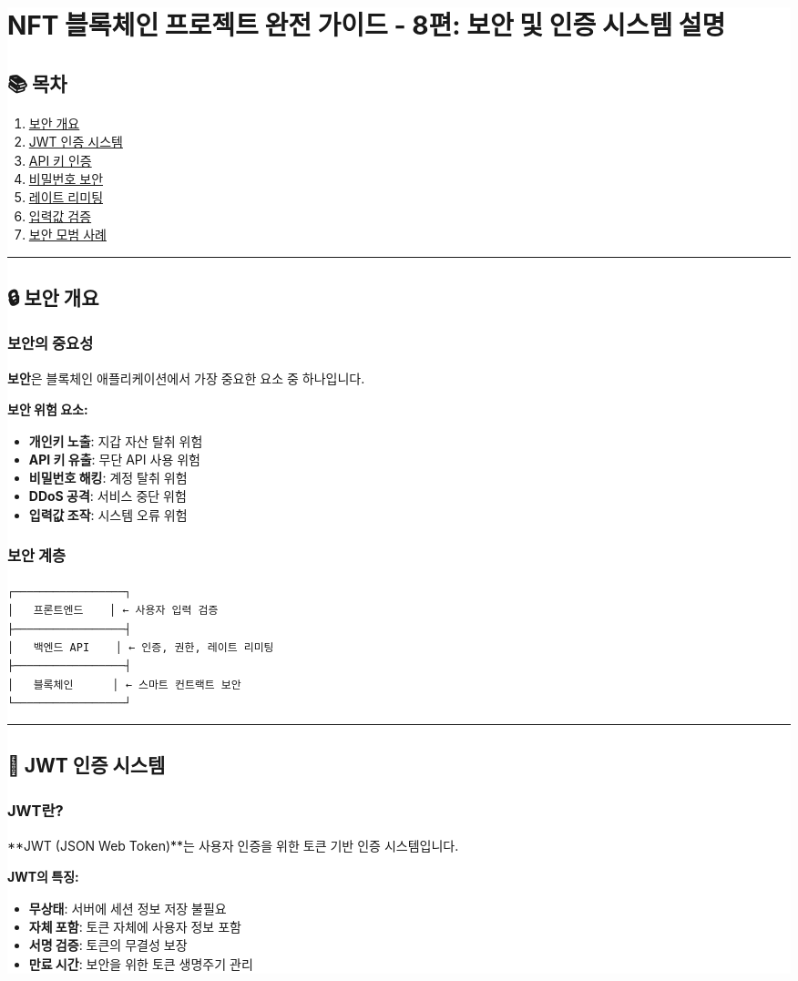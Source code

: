 # NFT 블록체인 프로젝트 완전 가이드 - 8편: 보안 및 인증 시스템 설명

## 📚 목차
1. [보안 개요](#보안-개요)
2. [JWT 인증 시스템](#jwt-인증-시스템)
3. [API 키 인증](#api-키-인증)
4. [비밀번호 보안](#비밀번호-보안)
5. [레이트 리미팅](#레이트-리미팅)
6. [입력값 검증](#입력값-검증)
7. [보안 모범 사례](#보안-모범-사례)

---

## 🔒 보안 개요

### 보안의 중요성

**보안**은 블록체인 애플리케이션에서 가장 중요한 요소 중 하나입니다.

**보안 위험 요소:**
- **개인키 노출**: 지갑 자산 탈취 위험
- **API 키 유출**: 무단 API 사용 위험
- **비밀번호 해킹**: 계정 탈취 위험
- **DDoS 공격**: 서비스 중단 위험
- **입력값 조작**: 시스템 오류 위험

### 보안 계층

```
┌─────────────────┐
│   프론트엔드    │ ← 사용자 입력 검증
├─────────────────┤
│   백엔드 API    │ ← 인증, 권한, 레이트 리미팅
├─────────────────┤
│   블록체인      │ ← 스마트 컨트랙트 보안
└─────────────────┘
```

---

## 🎫 JWT 인증 시스템

### JWT란?

**JWT (JSON Web Token)**는 사용자 인증을 위한 토큰 기반 인증 시스템입니다.

**JWT의 특징:**
- **무상태**: 서버에 세션 정보 저장 불필요
- **자체 포함**: 토큰 자체에 사용자 정보 포함
- **서명 검증**: 토큰의 무결성 보장
- **만료 시간**: 보안을 위한 토큰 생명주기 관리
